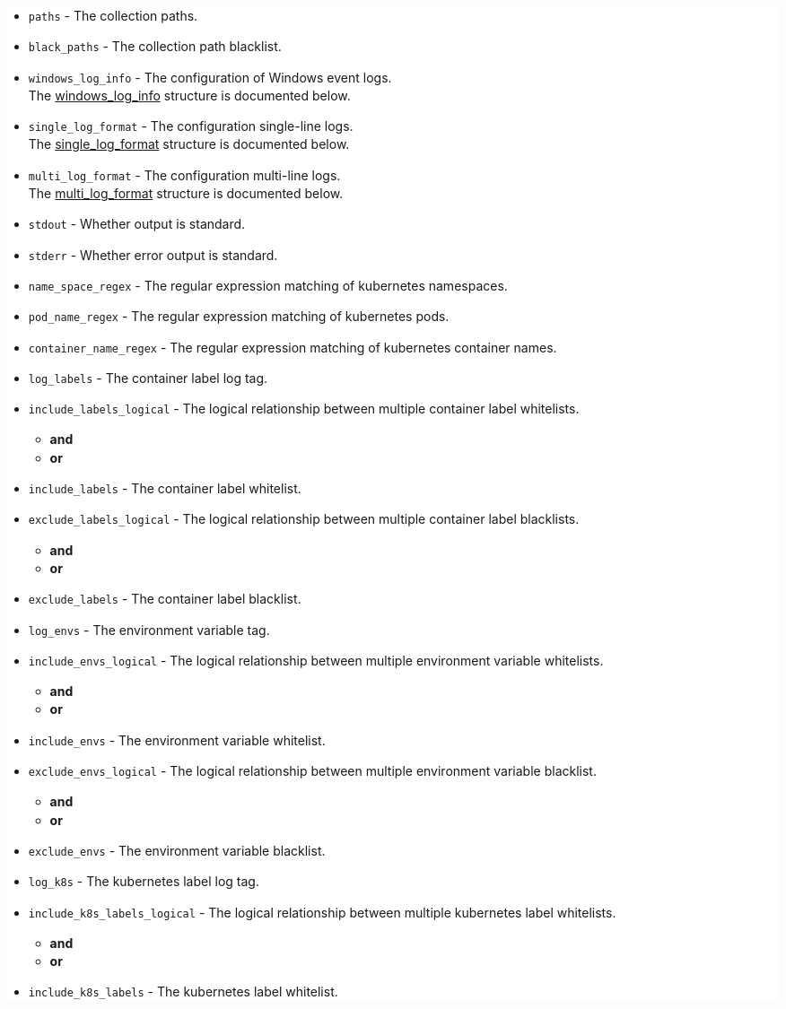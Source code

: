 * `paths` - The collection paths.

* `black_paths` - The collection path blacklist.

* `windows_log_info` - The configuration of Windows event logs.  
  The [windows_log_info](#data_access_config_elem_windows_log_info) structure is documented below.

* `single_log_format` - The configuration single-line logs.  
  The [single_log_format](#data_access_config_elem_single_log_format) structure is documented below.

* `multi_log_format` - The configuration multi-line logs.  
  The [multi_log_format](#data_access_config_elem_multi_log_format) structure is documented below.

* `stdout` - Whether output is standard.

* `stderr` - Whether error output is standard.

* `name_space_regex` - The regular expression matching of kubernetes namespaces.

* `pod_name_regex` - The regular expression matching of kubernetes pods.

* `container_name_regex` - The regular expression matching of kubernetes container names.

* `log_labels` - The container label log tag.

* `include_labels_logical` - The logical relationship between multiple container label whitelists.
  + **and**
  + **or**

* `include_labels` - The container label whitelist.

* `exclude_labels_logical` - The logical relationship between multiple container label blacklists.
  + **and**
  + **or**

* `exclude_labels` - The container label blacklist.

* `log_envs` - The environment variable tag.

* `include_envs_logical` - The logical relationship between multiple environment variable whitelists.
  + **and**
  + **or**

* `include_envs` - The environment variable whitelist.

* `exclude_envs_logical` - The logical relationship between multiple environment variable blacklist.
  + **and**
  + **or**

* `exclude_envs` - The environment variable blacklist.

* `log_k8s` - The kubernetes label log tag.

* `include_k8s_labels_logical` - The logical relationship between multiple kubernetes label whitelists.
  + **and**
  + **or**

* `include_k8s_labels` - The kubernetes label whitelist.

